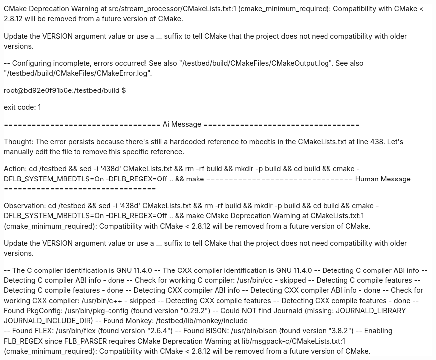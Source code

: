 CMake Deprecation Warning at src/stream_processor/CMakeLists.txt:1 (cmake_minimum_required):
  Compatibility with CMake < 2.8.12 will be removed from a future version of
  CMake.

  Update the VERSION argument <min> value or use a ...<max> suffix to tell
  CMake that the project does not need compatibility with older versions.


-- Configuring incomplete, errors occurred!
See also "/testbed/build/CMakeFiles/CMakeOutput.log".
See also "/testbed/build/CMakeFiles/CMakeError.log".


root@bd92e0f91b6e:/testbed/build $

exit code: 1

================================== Ai Message ==================================

Thought: The error persists because there's still a hardcoded reference to mbedtls in the CMakeLists.txt at line 438. Let's manually edit the file to remove this specific reference.

Action: <command>cd /testbed && sed -i '438d' CMakeLists.txt && rm -rf build && mkdir -p build && cd build && cmake -DFLB_SYSTEM_MBEDTLS=On -DFLB_REGEX=Off .. && make</command>
================================ Human Message =================================

Observation:
cd /testbed && sed -i '438d' CMakeLists.txt && rm -rf build && mkdir -p build &&  cd build && cmake -DFLB_SYSTEM_MBEDTLS=On -DFLB_REGEX=Off .. && make
CMake Deprecation Warning at CMakeLists.txt:1 (cmake_minimum_required):
  Compatibility with CMake < 2.8.12 will be removed from a future version of
  CMake.

  Update the VERSION argument <min> value or use a ...<max> suffix to tell
  CMake that the project does not need compatibility with older versions.


-- The C compiler identification is GNU 11.4.0
-- The CXX compiler identification is GNU 11.4.0
-- Detecting C compiler ABI info
-- Detecting C compiler ABI info - done
-- Check for working C compiler: /usr/bin/cc - skipped
-- Detecting C compile features
-- Detecting C compile features - done
-- Detecting CXX compiler ABI info
-- Detecting CXX compiler ABI info - done
-- Check for working CXX compiler: /usr/bin/c++ - skipped
-- Detecting CXX compile features
-- Detecting CXX compile features - done
-- Found PkgConfig: /usr/bin/pkg-config (found version "0.29.2") 
-- Could NOT find Journald (missing: JOURNALD_LIBRARY JOURNALD_INCLUDE_DIR) 
-- Found Monkey: /testbed/lib/monkey/include  
-- Found FLEX: /usr/bin/flex (found version "2.6.4") 
-- Found BISON: /usr/bin/bison (found version "3.8.2") 
-- Enabling FLB_REGEX since FLB_PARSER requires
CMake Deprecation Warning at lib/msgpack-c/CMakeLists.txt:1 (cmake_minimum_required):
  Compatibility with CMake < 2.8.12 will be removed from a future version of
  CMake.
